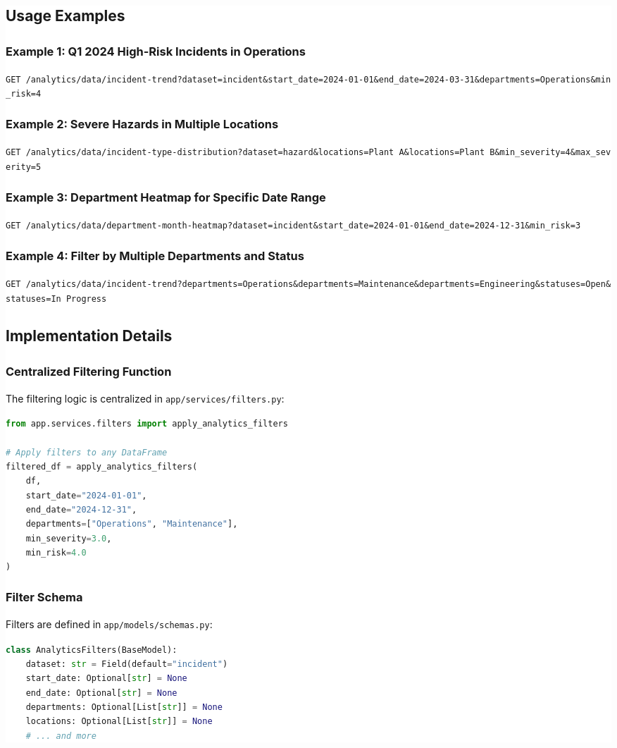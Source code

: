 ## Usage Examples

### Example 1: Q1 2024 High-Risk Incidents in Operations
```http
GET /analytics/data/incident-trend?dataset=incident&start_date=2024-01-01&end_date=2024-03-31&departments=Operations&min_risk=4
```

### Example 2: Severe Hazards in Multiple Locations
```http
GET /analytics/data/incident-type-distribution?dataset=hazard&locations=Plant A&locations=Plant B&min_severity=4&max_severity=5
```

### Example 3: Department Heatmap for Specific Date Range
```http
GET /analytics/data/department-month-heatmap?dataset=incident&start_date=2024-01-01&end_date=2024-12-31&min_risk=3
```

### Example 4: Filter by Multiple Departments and Status
```http
GET /analytics/data/incident-trend?departments=Operations&departments=Maintenance&departments=Engineering&statuses=Open&statuses=In Progress
```

## Implementation Details

### Centralized Filtering Function

The filtering logic is centralized in `app/services/filters.py`:

```python
from app.services.filters import apply_analytics_filters

# Apply filters to any DataFrame
filtered_df = apply_analytics_filters(
    df,
    start_date="2024-01-01",
    end_date="2024-12-31",
    departments=["Operations", "Maintenance"],
    min_severity=3.0,
    min_risk=4.0
)
```

### Filter Schema

Filters are defined in `app/models/schemas.py`:

```python
class AnalyticsFilters(BaseModel):
    dataset: str = Field(default="incident")
    start_date: Optional[str] = None
    end_date: Optional[str] = None
    departments: Optional[List[str]] = None
    locations: Optional[List[str]] = None
    # ... and more
```
